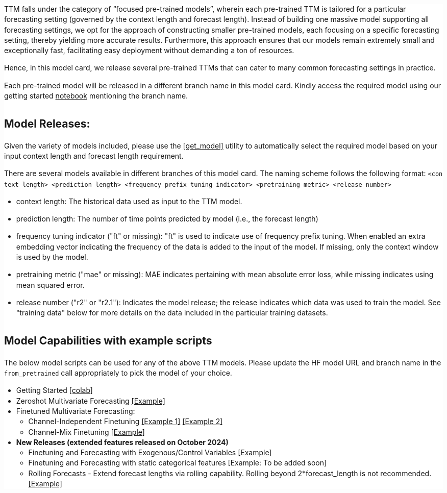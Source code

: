 TTM falls under the category of “focused pre-trained models”, wherein each pre-trained TTM is tailored for a particular forecasting 
setting (governed by the context length and forecast length). Instead of building one massive model supporting all forecasting settings, 
we opt for the approach of constructing smaller pre-trained models, each focusing on a specific forecasting setting, thereby 
yielding more accurate results. Furthermore, this approach ensures that our models remain extremely small and exceptionally fast, 
facilitating easy deployment without demanding a ton of resources. 

Hence, in this model card, we release several pre-trained 
TTMs that can cater to many common forecasting settings in practice. 

Each pre-trained model will be released in a different branch name in this model card. Kindly access the required model using our 
getting started [notebook](https://github.com/IBM/tsfm/blob/main/notebooks/hfdemo/ttm_getting_started.ipynb) mentioning the branch name.

## Model Releases:

Given the variety of models included, please use the [[get_model]](https://github.com/ibm-granite/granite-tsfm/blob/main/tsfm_public/toolkit/get_model.py) utility to automatically select the required model based on your input context length and forecast length requirement.

There are several models available in different branches of this model card. The naming scheme follows the following format:
`<context length>-<prediction length>-<frequency prefix tuning indicator>-<pretraining metric>-<release number>`

 - context length: The historical data used as input to the TTM model.

 - prediction length: The number of time points predicted by model (i.e., the forecast length)

 - frequency tuning indicator ("ft" or missing): "ft" is used to indicate use of frequency prefix tuning. When enabled an extra embedding vector indicating the frequency of the data is added to the input of the model. If missing, only the context window is used by the model.

 - pretraining metric ("mae" or missing): MAE indicates pertaining with mean absolute error loss, while missing indicates using mean squared error.

 - release number ("r2" or "r2.1"): Indicates the model release; the release indicates which data was used to train the model. See "training data" below for more details on the data included in the particular training datasets.  

    

## Model Capabilities with example scripts

The below model scripts can be used for any of the above TTM models. Please update the HF model URL and branch name in the `from_pretrained` call appropriately to pick the model of your choice.

- Getting Started [[colab]](https://colab.research.google.com/github/ibm-granite/granite-tsfm/blob/main/notebooks/hfdemo/ttm_getting_started.ipynb) 
- Zeroshot Multivariate Forecasting [[Example]](https://github.com/ibm-granite/granite-tsfm/blob/main/notebooks/hfdemo/ttm_getting_started.ipynb)
- Finetuned Multivariate Forecasting:
  - Channel-Independent Finetuning [[Example 1]](https://github.com/ibm-granite/granite-tsfm/blob/main/notebooks/hfdemo/ttm_getting_started.ipynb) [[Example 2]](https://github.com/ibm-granite/granite-tsfm/blob/main/notebooks/hfdemo/tinytimemixer/ttm_m4_hourly.ipynb)
  - Channel-Mix Finetuning [[Example]](https://github.com/ibm-granite/granite-tsfm/blob/main/notebooks/tutorial/ttm_channel_mix_finetuning.ipynb)
- **New Releases (extended features released on October 2024)**
  - Finetuning and Forecasting with Exogenous/Control Variables [[Example]](https://github.com/ibm-granite/granite-tsfm/blob/main/notebooks/tutorial/ttm_with_exog_tutorial.ipynb)
  - Finetuning and Forecasting with static categorical features [Example: To be added soon]
  - Rolling Forecasts - Extend forecast lengths via rolling capability. Rolling beyond 2*forecast_length is not recommended. [[Example]](https://github.com/ibm-granite/granite-tsfm/blob/main/notebooks/hfdemo/ttm_rolling_prediction_getting_started.ipynb)